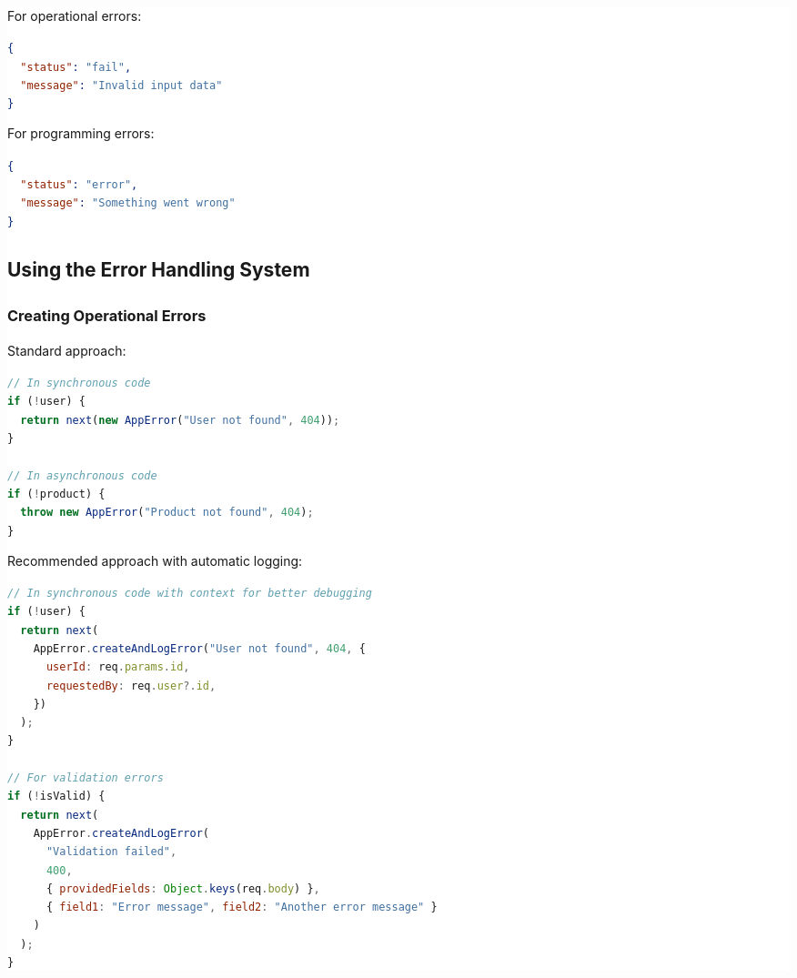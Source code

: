 For operational errors:

```json
{
  "status": "fail",
  "message": "Invalid input data"
}
```

For programming errors:

```json
{
  "status": "error",
  "message": "Something went wrong"
}
```

## Using the Error Handling System

### Creating Operational Errors

Standard approach:

```javascript
// In synchronous code
if (!user) {
  return next(new AppError("User not found", 404));
}

// In asynchronous code
if (!product) {
  throw new AppError("Product not found", 404);
}
```

Recommended approach with automatic logging:

```javascript
// In synchronous code with context for better debugging
if (!user) {
  return next(
    AppError.createAndLogError("User not found", 404, {
      userId: req.params.id,
      requestedBy: req.user?.id,
    })
  );
}

// For validation errors
if (!isValid) {
  return next(
    AppError.createAndLogError(
      "Validation failed",
      400,
      { providedFields: Object.keys(req.body) },
      { field1: "Error message", field2: "Another error message" }
    )
  );
}
```
